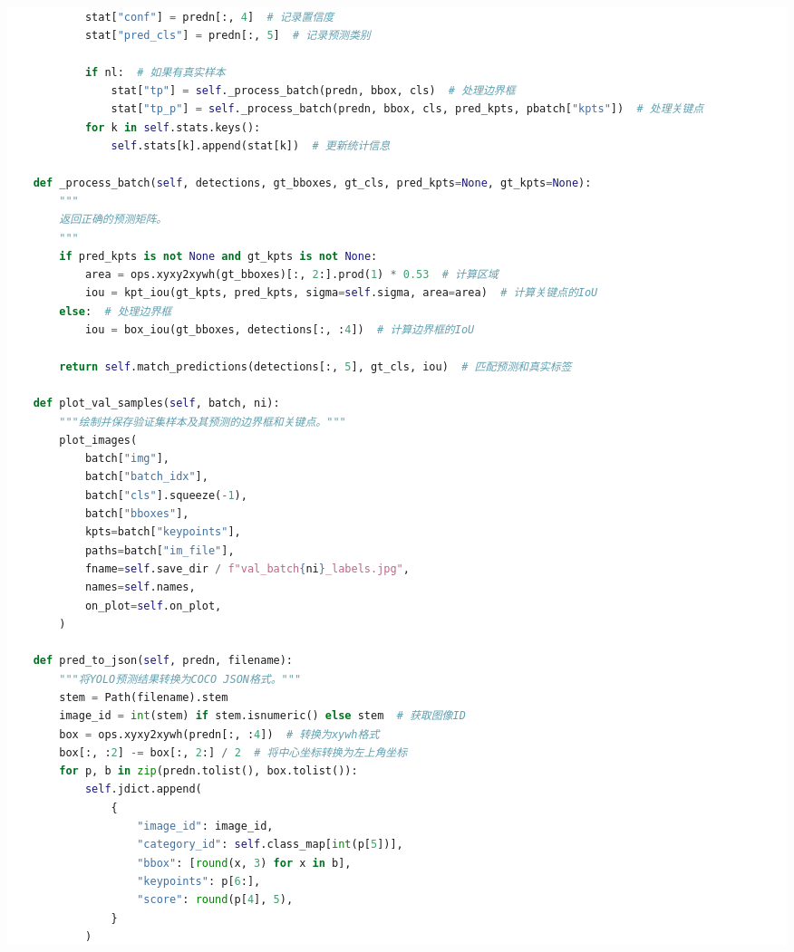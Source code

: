 ```python
            stat["conf"] = predn[:, 4]  # 记录置信度
            stat["pred_cls"] = predn[:, 5]  # 记录预测类别

            if nl:  # 如果有真实样本
                stat["tp"] = self._process_batch(predn, bbox, cls)  # 处理边界框
                stat["tp_p"] = self._process_batch(predn, bbox, cls, pred_kpts, pbatch["kpts"])  # 处理关键点
            for k in self.stats.keys():
                self.stats[k].append(stat[k])  # 更新统计信息

    def _process_batch(self, detections, gt_bboxes, gt_cls, pred_kpts=None, gt_kpts=None):
        """
        返回正确的预测矩阵。
        """
        if pred_kpts is not None and gt_kpts is not None:
            area = ops.xyxy2xywh(gt_bboxes)[:, 2:].prod(1) * 0.53  # 计算区域
            iou = kpt_iou(gt_kpts, pred_kpts, sigma=self.sigma, area=area)  # 计算关键点的IoU
        else:  # 处理边界框
            iou = box_iou(gt_bboxes, detections[:, :4])  # 计算边界框的IoU

        return self.match_predictions(detections[:, 5], gt_cls, iou)  # 匹配预测和真实标签

    def plot_val_samples(self, batch, ni):
        """绘制并保存验证集样本及其预测的边界框和关键点。"""
        plot_images(
            batch["img"],
            batch["batch_idx"],
            batch["cls"].squeeze(-1),
            batch["bboxes"],
            kpts=batch["keypoints"],
            paths=batch["im_file"],
            fname=self.save_dir / f"val_batch{ni}_labels.jpg",
            names=self.names,
            on_plot=self.on_plot,
        )

    def pred_to_json(self, predn, filename):
        """将YOLO预测结果转换为COCO JSON格式。"""
        stem = Path(filename).stem
        image_id = int(stem) if stem.isnumeric() else stem  # 获取图像ID
        box = ops.xyxy2xywh(predn[:, :4])  # 转换为xywh格式
        box[:, :2] -= box[:, 2:] / 2  # 将中心坐标转换为左上角坐标
        for p, b in zip(predn.tolist(), box.tolist()):
            self.jdict.append(
                {
                    "image_id": image_id,
                    "category_id": self.class_map[int(p[5])],
                    "bbox": [round(x, 3) for x in b],
                    "keypoints": p[6:],
                    "score": round(p[4], 5),
                }
            )
```
